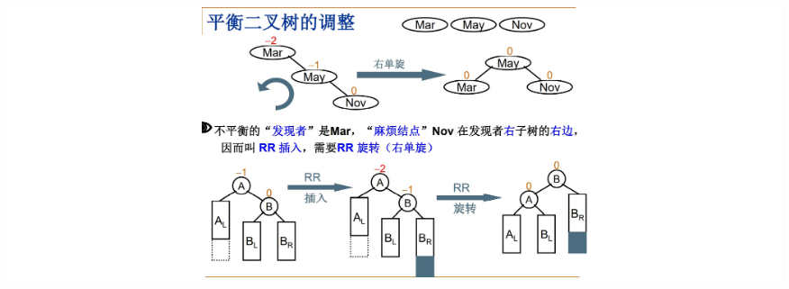    <div align="center"><img src="./images/Note/平衡二叉树调整_RR.jpg" alt="AVL RR" height=300 width= /></div>